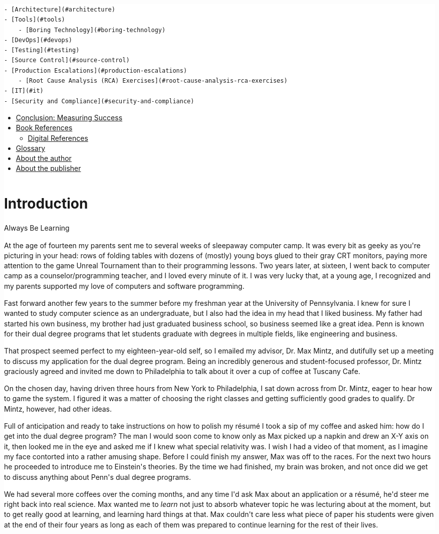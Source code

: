     - [Architecture](#architecture)
    - [Tools](#tools)
        - [Boring Technology](#boring-technology) 
    - [DevOps](#devops)
    - [Testing](#testing)
    - [Source Control](#source-control)
    - [Production Escalations](#production-escalations) 
        - [Root Cause Analysis (RCA) Exercises](#root-cause-analysis-rca-exercises) 
    - [IT](#it)
    - [Security and Compliance](#security-and-compliance) 
- [Conclusion: Measuring Success](#conclusion-measuring-success) 
- [Book References](#book-references) 
    - [Digital References](#digital-references)
- [Glossary](#glossary)
- [About the author](#about-the-author) 
- [About the publisher](#about-the-publisher) 
 
# Introduction

Always Be Learning 

At the age of fourteen my parents sent me to several weeks of sleepaway computer camp. It was every bit as geeky as you're picturing in your head: rows of folding tables with dozens of (mostly) young boys glued to their gray CRT monitors, paying more attention to the game Unreal Tournament than to their programming lessons. Two years later, at sixteen, I went back to computer camp as a counselor/programming teacher, and I loved every minute of it. I was very lucky that, at a young age, I recognized and my parents supported my love of computers and software programming.
 
Fast forward another few years to the summer before my freshman year at the University of Pennsylvania. I knew for sure I wanted to study computer science as an undergraduate, but I also had the idea in my head that I liked business. My father had started his own business, my brother had just graduated business school, so business seemed like a great idea. Penn is known for their dual degree programs that let students graduate with degrees in multiple fields, like engineering and business. 

That prospect seemed perfect to my eighteen-year-old self, so I emailed my advisor, Dr. Max Mintz, and dutifully set up a meeting to discuss my application for the dual degree program. Being an incredibly generous and student-focused professor, Dr. Mintz graciously agreed and invited me down to Philadelphia to talk about it over a cup of coffee at Tuscany Cafe. 
 
On the chosen day, having driven three hours from New York to Philadelphia, I sat down across from Dr. Mintz, eager to hear how to game the system. I figured it was a matter of choosing the right classes and getting sufficiently good grades to qualify. Dr Mintz, however, had other ideas. 
 
Full of anticipation and ready to take instructions on how to polish my résumé I took a sip of my coffee and asked him: how do I get into the dual degree program? The man I would soon come to know only as Max picked up a napkin and drew an X-Y axis on it, then looked me in the eye and asked me if I knew what special relativity was. I wish I had a video of that moment, as I imagine my face contorted into a rather amusing shape. Before I could finish my answer, Max was off to the races. For the next two hours he proceeded to introduce me to Einstein's theories. By the time we had finished, my brain was broken, and not once did we get to discuss anything about Penn's dual degree programs.

We had several more coffees over the coming months, and any time I'd ask Max about an application or a résumé, he'd steer me right back into real science. Max wanted me to *learn* not just to absorb whatever topic he was lecturing about at the moment, but to get really good at learning, and learning hard things at that. Max couldn't care less what piece of paper his students were given at the end of their four years as long as each of them was prepared to continue learning for the rest of their lives.
